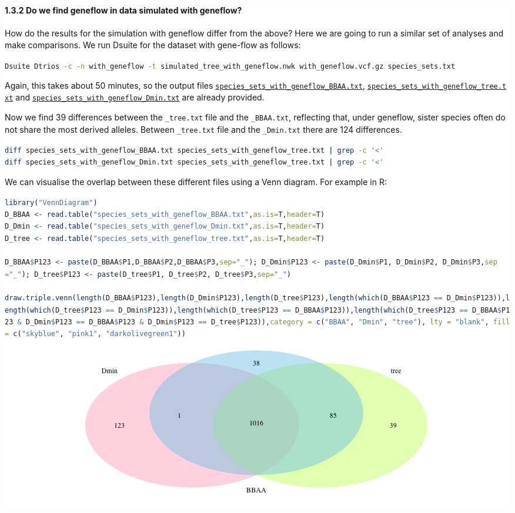 

<a name="TestingWithGeneflow"></a>
#### 1.3.2 Do we find geneflow in data simulated with geneflow?

How do the results for the simulation with geneflow differ from the above? Here we are going to run a similar set of analyses and make comparisons. We run Dsuite for the dataset with gene-flow as follows:

```bash
Dsuite Dtrios -c -n with_geneflow -t simulated_tree_with_geneflow.nwk with_geneflow.vcf.gz species_sets.txt 
```

Again, this takes about 50 minutes, so the output files  [`species_sets_with_geneflow_BBAA.txt`](data/species_sets_with_geneflow_BBAA.txt),  [`species_sets_with_geneflow_tree.txt`](data/species_sets_with_geneflow_tree.txt) and [`species_sets_with_geneflow_Dmin.txt`](data/species_sets_with_geneflow_Dmin.txt) are already provided.

Now we find 39 differences between the  `_tree.txt` file and the `_BBAA.txt`, reflecting that, under geneflow, sister species often do not share the most derived alleles. Between  `_tree.txt` file and the `_Dmin.txt` there are 124 differences.

```bash
diff species_sets_with_geneflow_BBAA.txt species_sets_with_geneflow_tree.txt | grep -c '<'
diff species_sets_with_geneflow_Dmin.txt species_sets_with_geneflow_tree.txt | grep -c '<'
```

We can visualise the overlap between these different files using a Venn diagram. For example in R:

```R
library("VennDiagram")
D_BBAA <- read.table("species_sets_with_geneflow_BBAA.txt",as.is=T,header=T)
D_Dmin <- read.table("species_sets_with_geneflow_Dmin.txt",as.is=T,header=T)
D_tree <- read.table("species_sets_with_geneflow_tree.txt",as.is=T,header=T)

D_BBAA$P123 <- paste(D_BBAA$P1,D_BBAA$P2,D_BBAA$P3,sep="_"); D_Dmin$P123 <- paste(D_Dmin$P1, D_Dmin$P2, D_Dmin$P3,sep="_"); D_tree$P123 <- paste(D_tree$P1, D_tree$P2, D_tree$P3,sep="_")

draw.triple.venn(length(D_BBAA$P123),length(D_Dmin$P123),length(D_tree$P123),length(which(D_BBAA$P123 == D_Dmin$P123)),length(which(D_tree$P123 == D_Dmin$P123)),length(which(D_tree$P123 == D_BBAA$P123)),length(which(D_tree$P123 == D_BBAA$P123 & D_Dmin$P123 == D_BBAA$P123 & D_Dmin$P123 == D_tree$P123)),category = c("BBAA", "Dmin", "tree"), lty = "blank", fill = c("skyblue", "pink1", "darkolivegreen1"))
```

<p align="center"><img src="img/trippleVenn.png" alt="trippleVenn\*" width="600"></p>
